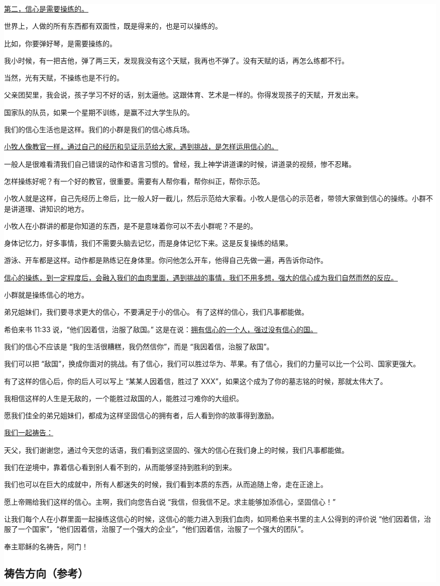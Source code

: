 <u>第二，信心是需要操练的。</u>

世界上，人做的所有东西都有双面性，既是得来的，也是可以操练的。

比如，你要弹好琴，是需要操练的。

我小时候，有一把吉他，弹了两三天，发现我没有这个天赋，我再也不弹了。没有天赋的话，再怎么练都不行。

当然，光有天赋，不操练也是不行的。

父亲团契里，我会说，孩子学习不好的话，别太逼他。这跟体育、艺术是一样的。你得发现孩子的天赋，开发出来。

国家队的队员，如果一个星期不训练，是赢不过大学生队的。

我们的信心生活也是这样。我们的小群是我们的信心练兵场。

<u>小牧人像教官一样，通过自己的经历和见证示范给大家，遇到挑战，是怎样运用信心的。</u>

一般人是很难看清我们自己错误的动作和语言习惯的。曾经，我上神学讲道课的时候，讲道录的视频，惨不忍睹。

怎样操练好呢？有一个好的教官，很重要。需要有人帮你看，帮你纠正，帮你示范。

小牧人就是这样，自己先经历上帝后，比一般人好一截儿，然后示范给大家看。小牧人是信心的示范者，带领大家做到信心的操练。小群不是讲道理、讲知识的地方。

小牧人在小群讲的都是你知道的东西，是不是意味着你可以不去小群呢？不是的。

身体记忆力，好多事情，我们不需要头脑去记忆，而是身体记忆下来。这是反复操练的结果。

游泳、开车都是这样。动作都是熟练记在身体里。你问他怎么开车，他得自己先做一遍，再告诉你动作。

<u>信心的操练，到一定程度后，会融入我们的血肉里面，遇到挑战的事情，我们不用多想，强大的信心成为我们自然而然的反应。</u>

小群就是操练信心的地方。

弟兄姐妹们，我们要寻求更大的信心，不要满足于小的信心。 有了这样的信心，我们凡事都能做。

希伯来书 11:33 说，“<sp>他们因着信，治服了敌国。</sp>” 这是在说：<u>拥有信心的一个人，强过没有信心的国。</u>

我们的信心不应该是 “我的生活很糟糕，我仍然信你”，<sp>而是 “我因着信，治服了敌国</sp>”。

我们可以把 “敌国”，换成你面对的挑战。有了信心，我们可以胜过华为、苹果。有了信心，我们的力量可以比一个公司、国家更强大。

有了这样的信心后，你的后人可以写上 “某某人因着信，胜过了 XXX”，如果这个成为了你的墓志铭的时候，那就太伟大了。

我相信这样的人生是无敌的，一个能胜过敌国的人，能胜过刁难你的大组织。

愿我们佳全的弟兄姐妹们，都成为这样坚固信心的拥有者，后人看到你的故事得到激励。

<u>我们一起祷告：</u>

天父，我们谢谢您，通过今天您的话语，我们看到这坚固的、强大的信心在我们身上的时候，我们凡事都能做。

我们在逆境中，靠着信心看到别人看不到的，从而能够坚持到胜利的到来。

我们也可以在巨大的成就中，所有人都迷失的时候，我们看到本质的东西，从而追随上帝，走在正途上。

愿上帝赐给我们这样的信心。主啊，我们向您告白说 “我信，但我信不足。求主能够加添信心，坚固信心！”

让我们每个人在小群里面一起操练这信心的时候，这信心的能力进入到我们血肉，如同希伯来书里的主人公得到的评价说 “他们因着信，治服了一个国家”，“他们因着信，治服了一个强大的企业”，“他们因着信，治服了一个强大的团队”。

奉主耶稣的名祷告，阿门！

## 祷告方向（参考）
